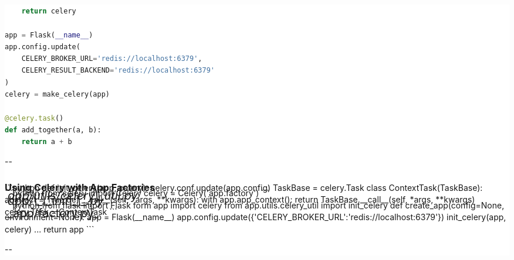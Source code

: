 ```python
    return celery

app = Flask(__name__)
app.config.update(
    CELERY_BROKER_URL='redis://localhost:6379',
    CELERY_RESULT_BACKEND='redis://localhost:6379'
)
celery = make_celery(app)

@celery.task()
def add_together(a, b):
    return a + b
```

--

### Using Celery with App Factories

<div style="font-size:20px; margin-bottom:-38px; margin-top:-20px; margin-left:5px"> <i>app/\_\_init\_\_.py</i> </div>
```python
from celery import Celery
celery = Celery('app.factory')
```

<div style="font-size:20px; margin-bottom:-38px; margin-top:-20px; margin-left:5px"> <i>app/utils/celery\_util.py</i> </div>
```python
def init_celery(app, celery):
    celery.conf.update(app.config)
    TaskBase = celery.Task
    class ContextTask(TaskBase):
        abstract = True
        def __call__(self, *args, **kwargs):
            with app.app_context():
                return TaskBase.__call__(self, *args, **kwargs)
    celery.Task = ContextTask
```

<div style="font-size:20px; margin-bottom:-38px; margin-top:-22px; margin-left:5px"> _app/factory.py_ </div>
```python
from flask import Flask
form app import celery
from app.utils.celery_util import init_celery
def create_app(config=None, environment=None):
    app = Flask(__name__)
    app.config.update({'CELERY_BROKER_URL':'redis://localhost:6379'})
    init_celery(app, celery)
    ...
    return app
```

--

